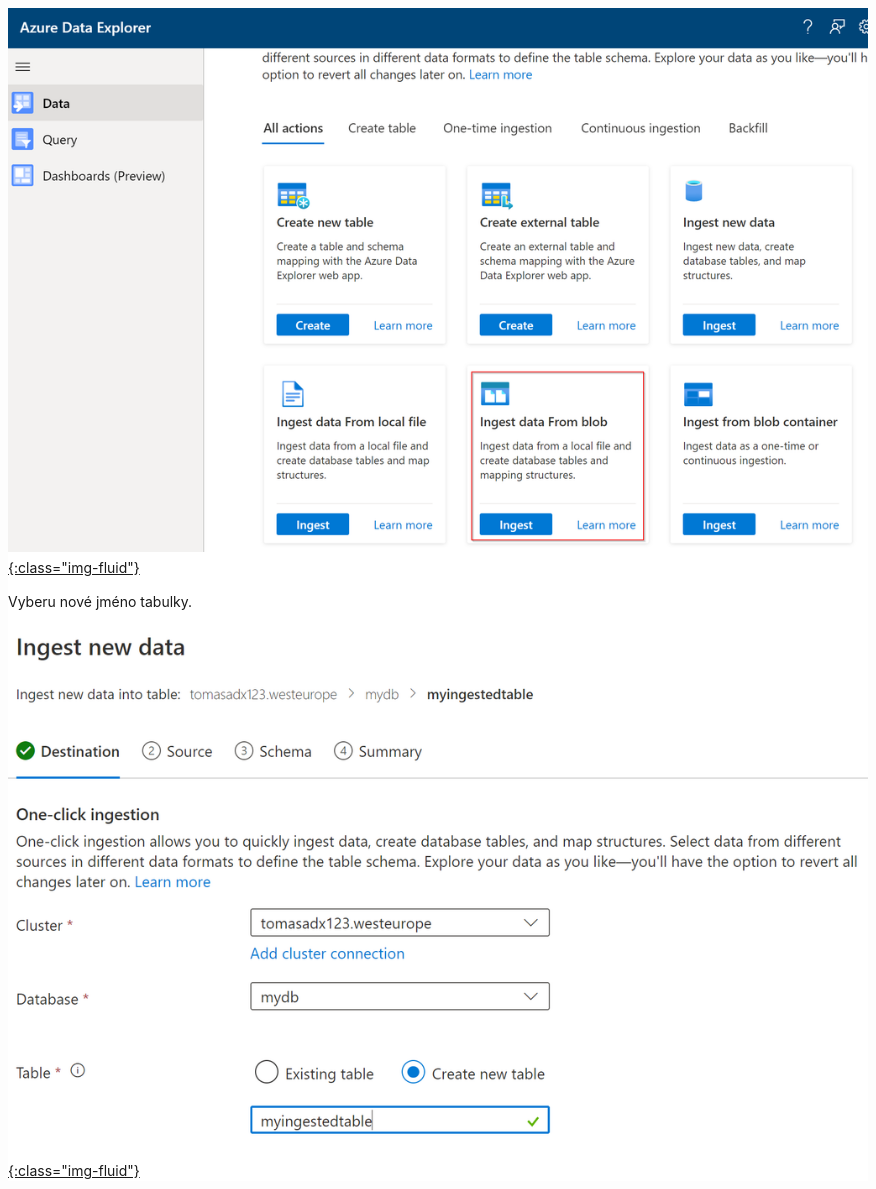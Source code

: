 [![](/images/2021/2021-11-03-19-01-33.png){:class="img-fluid"}](/images/2021/2021-11-03-19-01-33.png)

Vyberu nové jméno tabulky.

[![](/images/2021/2021-11-03-19-02-11.png){:class="img-fluid"}](/images/2021/2021-11-03-19-02-11.png)
